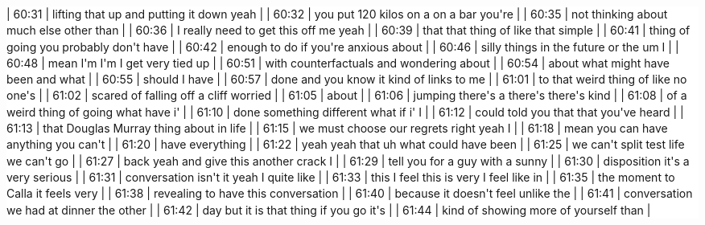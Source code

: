 | 60:31 | lifting that up and putting it down yeah |
| 60:32 | you put 120 kilos on a on a bar you're |
| 60:35 | not thinking about much else other than |
| 60:36 | I really need to get this off me yeah |
| 60:39 | that that thing of like that simple |
| 60:41 | thing of going you probably don't have |
| 60:42 | enough to do if you're anxious about |
| 60:46 | silly things in the future or the um I |
| 60:48 | mean I'm I'm I get very tied up |
| 60:51 | with counterfactuals and wondering about |
| 60:54 | about what might have been and what |
| 60:55 | should I have |
| 60:57 | done and you know it kind of links to me |
| 61:01 | to that weird thing of like no one's |
| 61:02 | scared of falling off a cliff worried |
| 61:05 | about |
| 61:06 | jumping there's a there's there's kind |
| 61:08 | of a weird thing of going what have i' |
| 61:10 | done something different what if i' I |
| 61:12 | could told you that that you've heard |
| 61:13 | that Douglas Murray thing about in life |
| 61:15 | we must choose our regrets right yeah I |
| 61:18 | mean you can have anything you can't |
| 61:20 | have everything |
| 61:22 | yeah yeah that uh what could have been |
| 61:25 | we can't split test life we can't go |
| 61:27 | back yeah and give this another crack I |
| 61:29 | tell you for a guy with a sunny |
| 61:30 | disposition it's a very serious |
| 61:31 | conversation isn't it yeah I quite like |
| 61:33 | this I feel this is very I feel like in |
| 61:35 | the moment to Calla it feels very |
| 61:38 | revealing to have this conversation |
| 61:40 | because it doesn't feel unlike the |
| 61:41 | conversation we had at dinner the other |
| 61:42 | day but it is that thing if you go it's |
| 61:44 | kind of showing more of yourself than |